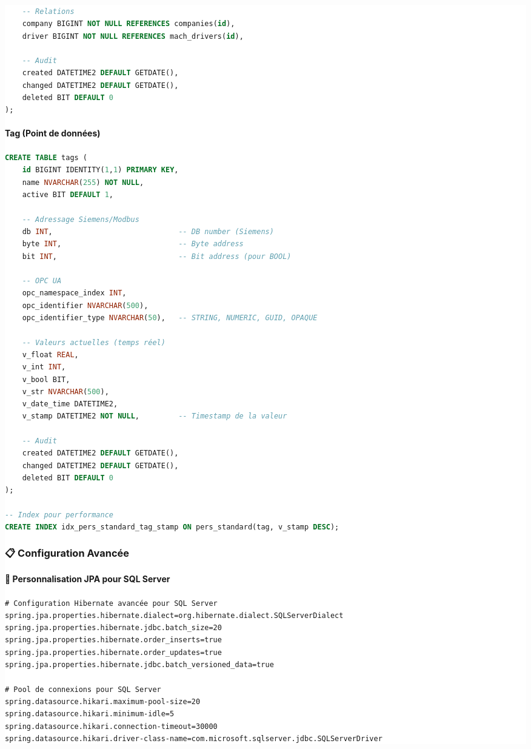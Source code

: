 ```sql
    -- Relations
    company BIGINT NOT NULL REFERENCES companies(id),
    driver BIGINT NOT NULL REFERENCES mach_drivers(id),
    
    -- Audit
    created DATETIME2 DEFAULT GETDATE(),
    changed DATETIME2 DEFAULT GETDATE(),
    deleted BIT DEFAULT 0
);
```

#### **Tag (Point de données)**
```sql
CREATE TABLE tags (
    id BIGINT IDENTITY(1,1) PRIMARY KEY,
    name NVARCHAR(255) NOT NULL,
    active BIT DEFAULT 1,
    
    -- Adressage Siemens/Modbus
    db INT,                             -- DB number (Siemens)
    byte INT,                           -- Byte address
    bit INT,                            -- Bit address (pour BOOL)
    
    -- OPC UA
    opc_namespace_index INT,
    opc_identifier NVARCHAR(500),
    opc_identifier_type NVARCHAR(50),   -- STRING, NUMERIC, GUID, OPAQUE
    
    -- Valeurs actuelles (temps réel)
    v_float REAL,
    v_int INT, 
    v_bool BIT,
    v_str NVARCHAR(500),
    v_date_time DATETIME2,
    v_stamp DATETIME2 NOT NULL,         -- Timestamp de la valeur
    
    -- Audit
    created DATETIME2 DEFAULT GETDATE(),
    changed DATETIME2 DEFAULT GETDATE(),
    deleted BIT DEFAULT 0
);

-- Index pour performance
CREATE INDEX idx_pers_standard_tag_stamp ON pers_standard(tag, v_stamp DESC);
```

### **📋 Configuration Avancée**

#### **🔧 Personnalisation JPA pour SQL Server**
```properties
# Configuration Hibernate avancée pour SQL Server
spring.jpa.properties.hibernate.dialect=org.hibernate.dialect.SQLServerDialect
spring.jpa.properties.hibernate.jdbc.batch_size=20
spring.jpa.properties.hibernate.order_inserts=true
spring.jpa.properties.hibernate.order_updates=true
spring.jpa.properties.hibernate.jdbc.batch_versioned_data=true

# Pool de connexions pour SQL Server
spring.datasource.hikari.maximum-pool-size=20
spring.datasource.hikari.minimum-idle=5
spring.datasource.hikari.connection-timeout=30000
spring.datasource.hikari.driver-class-name=com.microsoft.sqlserver.jdbc.SQLServerDriver
```
